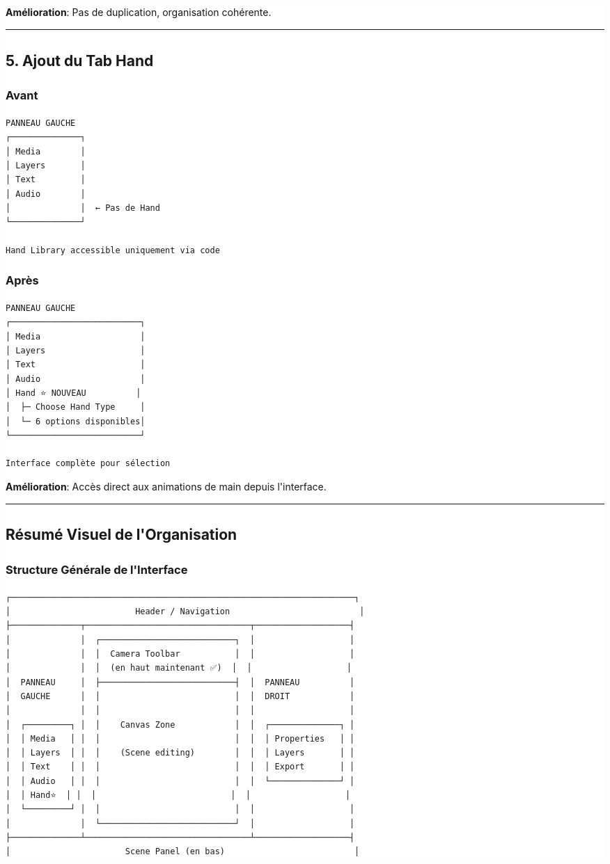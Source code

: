 **Amélioration**: Pas de duplication, organisation cohérente.

---

## 5. Ajout du Tab Hand

### Avant
```
PANNEAU GAUCHE
┌──────────────┐
│ Media        │
│ Layers       │
│ Text         │
│ Audio        │
│              │  ← Pas de Hand
└──────────────┘

Hand Library accessible uniquement via code
```

### Après
```
PANNEAU GAUCHE
┌──────────────────────────┐
│ Media                    │
│ Layers                   │
│ Text                     │
│ Audio                    │
│ Hand ⭐ NOUVEAU          │
│  ├─ Choose Hand Type     │
│  └─ 6 options disponibles│
└──────────────────────────┘

Interface complète pour sélection
```

**Amélioration**: Accès direct aux animations de main depuis l'interface.

---

## Résumé Visuel de l'Organisation

### Structure Générale de l'Interface

```
┌─────────────────────────────────────────────────────────────────────┐
│                         Header / Navigation                          │
├──────────────┬─────────────────────────────────┬───────────────────┤
│              │  ┌───────────────────────────┐  │                   │
│              │  │  Camera Toolbar           │  │                   │
│              │  │  (en haut maintenant ✅)  │  │                   │
│  PANNEAU     │  ├───────────────────────────┤  │  PANNEAU          │
│  GAUCHE      │  │                           │  │  DROIT            │
│              │  │                           │  │                   │
│  ┌─────────┐ │  │    Canvas Zone            │  │  ┌──────────────┐ │
│  │ Media   │ │  │                           │  │  │ Properties   │ │
│  │ Layers  │ │  │    (Scene editing)        │  │  │ Layers       │ │
│  │ Text    │ │  │                           │  │  │ Export       │ │
│  │ Audio   │ │  │                           │  │  └──────────────┘ │
│  │ Hand⭐  │ │  │                           │  │                   │
│  └─────────┘ │  │                           │  │                   │
│              │  └───────────────────────────┘  │                   │
├──────────────┴─────────────────────────────────┴───────────────────┤
│                       Scene Panel (en bas)                          │
```
